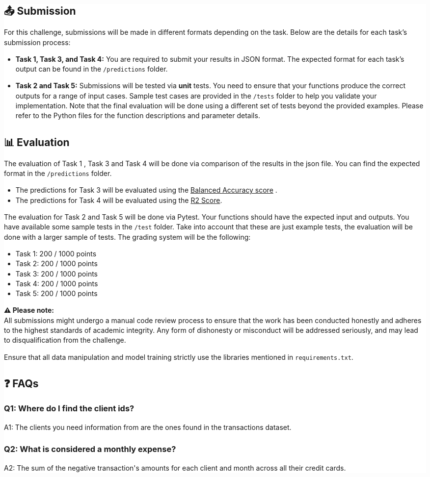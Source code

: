 ## 📤 Submission

For this challenge, submissions will be made in different formats depending on the task. Below are the details for each task’s submission process:

- **Task 1, Task 3, and Task 4:**
You are required to submit your results in JSON format. The expected format for each task’s output can be found in the `/predictions` folder.

- **Task 2 and Task 5:**
Submissions will be tested via **unit** tests. You need to ensure that your functions produce the correct outputs for a range of input cases. Sample test cases are provided in the `/tests` folder to help you validate your implementation. Note that the final evaluation will be done using a different set of tests beyond the provided examples. Please refer to the Python files for the function descriptions and parameter details.


## 📊 Evaluation

The evaluation of Task 1 , Task 3 and Task 4 will be done via comparison of the results in the json file. You can find the expected format in the `/predictions` folder.
- The predictions for Task 3 will be evaluated using the [Balanced Accuracy score](https://scikit-learn.org/1.5/modules/generated/sklearn.metrics.balanced_accuracy_score.html) .
- The predictions for Task 4 will be evaluated using the [R2 Score](https://scikit-learn.org/1.5/modules/generated/sklearn.metrics.r2_score.html).

The evaluation for Task 2 and Task 5 will be done via Pytest. Your functions should have the expected input and outputs. You have available some sample tests in the `/test` folder. Take into account that these are just example tests, the evaluation will be done with a larger sample of tests.
The grading system will be the following:
- Task 1: 200 / 1000 points
- Task 2: 200 / 1000 points
- Task 3: 200 / 1000 points
- Task 4: 200 / 1000 points
- Task 5: 200 / 1000 points


**⚠️ Please note:**  
All submissions might undergo a manual code review process to ensure that the work has been conducted honestly and adheres to the highest standards of academic integrity. Any form of dishonesty or misconduct will be addressed seriously, and may lead to disqualification from the challenge.

Ensure that all data manipulation and model training strictly use the libraries mentioned in `requirements.txt`.


## ❓ FAQs

### Q1: Where do I find the client ids? 
A1: The clients you need information from are the ones found in the transactions dataset.

### Q2: What is considered a monthly expense? 
A2: The sum of the negative transaction's amounts for each client and month across all their credit cards.
